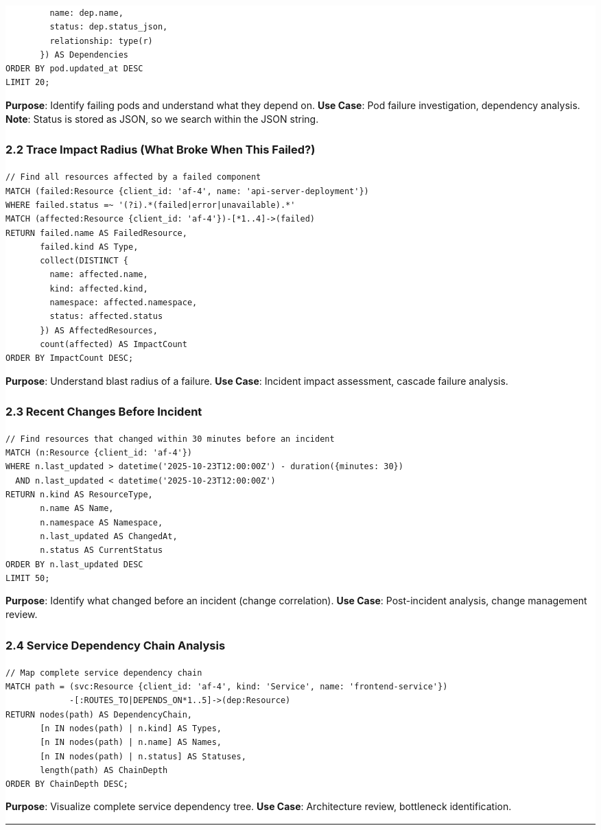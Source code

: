 ```cypher
         name: dep.name,
         status: dep.status_json,
         relationship: type(r)
       }) AS Dependencies
ORDER BY pod.updated_at DESC
LIMIT 20;
```
**Purpose**: Identify failing pods and understand what they depend on.
**Use Case**: Pod failure investigation, dependency analysis.
**Note**: Status is stored as JSON, so we search within the JSON string.

### 2.2 Trace Impact Radius (What Broke When This Failed?)
```cypher
// Find all resources affected by a failed component
MATCH (failed:Resource {client_id: 'af-4', name: 'api-server-deployment'})
WHERE failed.status =~ '(?i).*(failed|error|unavailable).*'
MATCH (affected:Resource {client_id: 'af-4'})-[*1..4]->(failed)
RETURN failed.name AS FailedResource,
       failed.kind AS Type,
       collect(DISTINCT {
         name: affected.name,
         kind: affected.kind,
         namespace: affected.namespace,
         status: affected.status
       }) AS AffectedResources,
       count(affected) AS ImpactCount
ORDER BY ImpactCount DESC;
```
**Purpose**: Understand blast radius of a failure.
**Use Case**: Incident impact assessment, cascade failure analysis.

### 2.3 Recent Changes Before Incident
```cypher
// Find resources that changed within 30 minutes before an incident
MATCH (n:Resource {client_id: 'af-4'})
WHERE n.last_updated > datetime('2025-10-23T12:00:00Z') - duration({minutes: 30})
  AND n.last_updated < datetime('2025-10-23T12:00:00Z')
RETURN n.kind AS ResourceType,
       n.name AS Name,
       n.namespace AS Namespace,
       n.last_updated AS ChangedAt,
       n.status AS CurrentStatus
ORDER BY n.last_updated DESC
LIMIT 50;
```
**Purpose**: Identify what changed before an incident (change correlation).
**Use Case**: Post-incident analysis, change management review.

### 2.4 Service Dependency Chain Analysis
```cypher
// Map complete service dependency chain
MATCH path = (svc:Resource {client_id: 'af-4', kind: 'Service', name: 'frontend-service'})
             -[:ROUTES_TO|DEPENDS_ON*1..5]->(dep:Resource)
RETURN nodes(path) AS DependencyChain,
       [n IN nodes(path) | n.kind] AS Types,
       [n IN nodes(path) | n.name] AS Names,
       [n IN nodes(path) | n.status] AS Statuses,
       length(path) AS ChainDepth
ORDER BY ChainDepth DESC;
```
**Purpose**: Visualize complete service dependency tree.
**Use Case**: Architecture review, bottleneck identification.

---